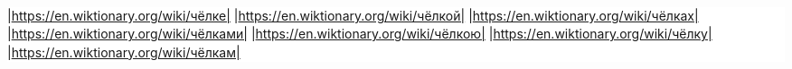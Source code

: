 |https://en.wiktionary.org/wiki/чёлке|
|https://en.wiktionary.org/wiki/чёлкой|
|https://en.wiktionary.org/wiki/чёлках|
|https://en.wiktionary.org/wiki/чёлками|
|https://en.wiktionary.org/wiki/чёлкою|
|https://en.wiktionary.org/wiki/чёлку|
|https://en.wiktionary.org/wiki/чёлкам|
